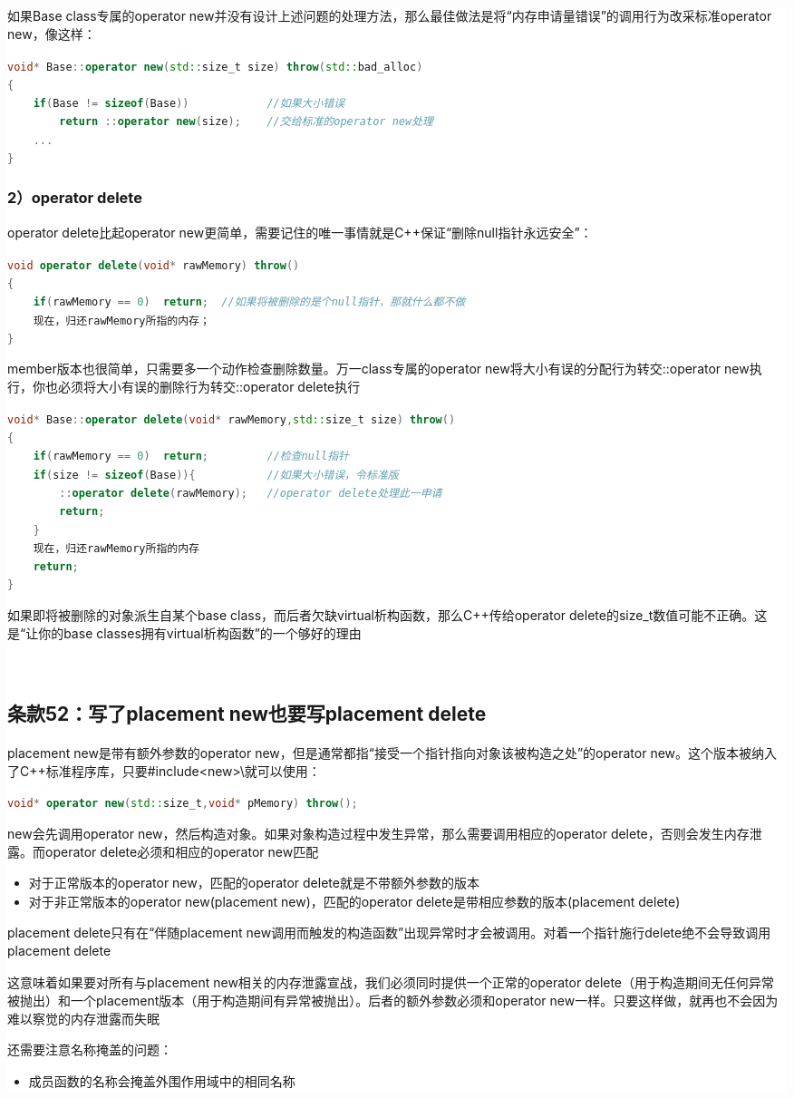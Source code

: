 如果Base class专属的operator new并没有设计上述问题的处理方法，那么最佳做法是将“内存申请量错误”的调用行为改采标准operator new，像这样：

```c++
void* Base::operator new(std::size_t size) throw(std::bad_alloc)
{
    if(Base != sizeof(Base))            //如果大小错误
        return ::operator new(size);    //交给标准的operator new处理
    ...
}
```

### 2）operator delete

operator delete比起operator new更简单，需要记住的唯一事情就是C++保证“删除null指针永远安全”：

```c++
void operator delete(void* rawMemory) throw()
{
    if(rawMemory == 0)  return;  //如果将被删除的是个null指针，那就什么都不做
    现在，归还rawMemory所指的内存；
}
```

member版本也很简单，只需要多一个动作检查删除数量。万一class专属的operator new将大小有误的分配行为转交::operator new执行，你也必须将大小有误的删除行为转交::operator delete执行

```c++
void* Base::operator delete(void* rawMemory,std::size_t size) throw()
{
    if(rawMemory == 0)  return;         //检查null指针
    if(size != sizeof(Base)){           //如果大小错误，令标准版
        ::operator delete(rawMemory);   //operator delete处理此一申请
        return;
    }
    现在，归还rawMemory所指的内存
    return;
}
```

如果即将被删除的对象派生自某个base class，而后者欠缺virtual析构函数，那么C++传给operator delete的size_t数值可能不正确。这是“让你的base classes拥有virtual析构函数”的一个够好的理由

<br>

## 条款52：写了placement new也要写placement delete

placement new是带有额外参数的operator new，但是通常都指“接受一个指针指向对象该被构造之处”的operator new。这个版本被纳入了C++标准程序库，只要#include\<new>\就可以使用：

```c++
void* operator new(std::size_t,void* pMemory) throw();
```

new会先调用operator new，然后构造对象。如果对象构造过程中发生异常，那么需要调用相应的operator delete，否则会发生内存泄露。而operator delete必须和相应的operator new匹配

* 对于正常版本的operator new，匹配的operator delete就是不带额外参数的版本
* 对于非正常版本的operator new(placement new)，匹配的operator delete是带相应参数的版本(placement delete)

placement delete只有在“伴随placement new调用而触发的构造函数”出现异常时才会被调用。对着一个指针施行delete绝不会导致调用placement delete

这意味着如果要对所有与placement new相关的内存泄露宣战，我们必须同时提供一个正常的operator delete（用于构造期间无任何异常被抛出）和一个placement版本（用于构造期间有异常被抛出）。后者的额外参数必须和operator new一样。只要这样做，就再也不会因为难以察觉的内存泄露而失眠

还需要注意名称掩盖的问题：

* 成员函数的名称会掩盖外围作用域中的相同名称
